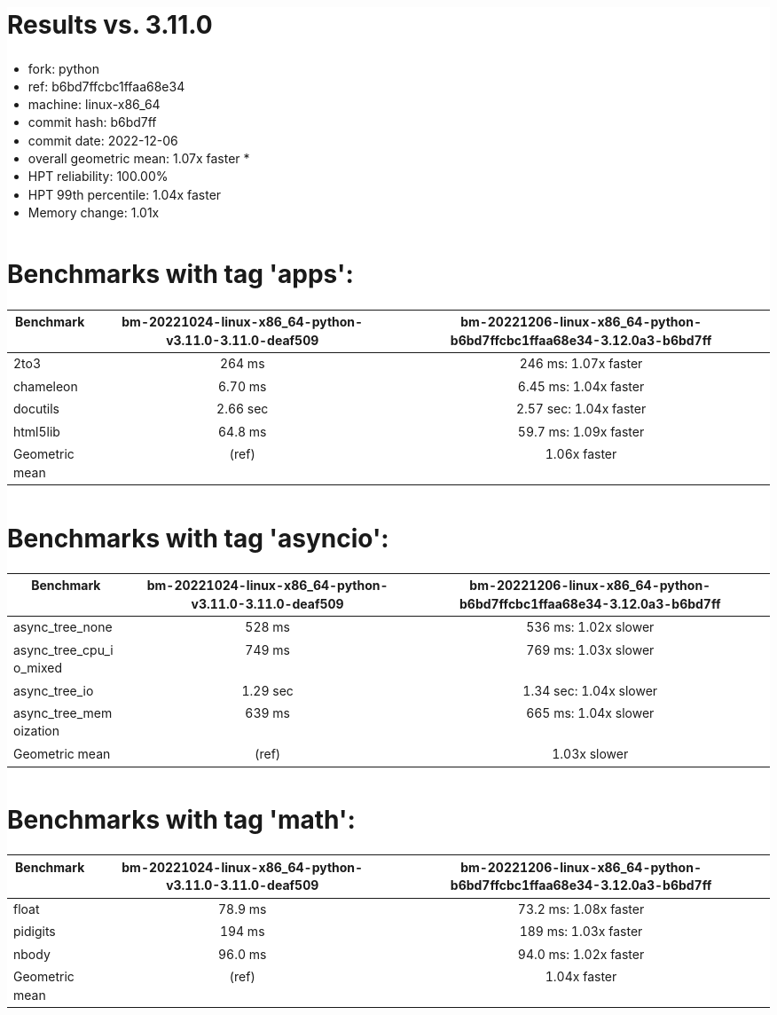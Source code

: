 
# Results vs. 3.11.0

- fork: python
- ref: b6bd7ffcbc1ffaa68e34
- machine: linux-x86_64
- commit hash: b6bd7ff
- commit date: 2022-12-06
- overall geometric mean: 1.07x faster \*
- HPT reliability: 100.00%
- HPT 99th percentile: 1.04x faster
- Memory change: 1.01x

Benchmarks with tag 'apps':
===========================

| Benchmark      | bm-20221024-linux-x86_64-python-v3.11.0-3.11.0-deaf509 | bm-20221206-linux-x86_64-python-b6bd7ffcbc1ffaa68e34-3.12.0a3-b6bd7ff |
|----------------|:------------------------------------------------------:|:---------------------------------------------------------------------:|
| 2to3           | 264 ms                                                 | 246 ms: 1.07x faster                                                  |
| chameleon      | 6.70 ms                                                | 6.45 ms: 1.04x faster                                                 |
| docutils       | 2.66 sec                                               | 2.57 sec: 1.04x faster                                                |
| html5lib       | 64.8 ms                                                | 59.7 ms: 1.09x faster                                                 |
| Geometric mean | (ref)                                                  | 1.06x faster                                                          |

Benchmarks with tag 'asyncio':
==============================

| Benchmark               | bm-20221024-linux-x86_64-python-v3.11.0-3.11.0-deaf509 | bm-20221206-linux-x86_64-python-b6bd7ffcbc1ffaa68e34-3.12.0a3-b6bd7ff |
|-------------------------|:------------------------------------------------------:|:---------------------------------------------------------------------:|
| async_tree_none         | 528 ms                                                 | 536 ms: 1.02x slower                                                  |
| async_tree_cpu_io_mixed | 749 ms                                                 | 769 ms: 1.03x slower                                                  |
| async_tree_io           | 1.29 sec                                               | 1.34 sec: 1.04x slower                                                |
| async_tree_memoization  | 639 ms                                                 | 665 ms: 1.04x slower                                                  |
| Geometric mean          | (ref)                                                  | 1.03x slower                                                          |

Benchmarks with tag 'math':
===========================

| Benchmark      | bm-20221024-linux-x86_64-python-v3.11.0-3.11.0-deaf509 | bm-20221206-linux-x86_64-python-b6bd7ffcbc1ffaa68e34-3.12.0a3-b6bd7ff |
|----------------|:------------------------------------------------------:|:---------------------------------------------------------------------:|
| float          | 78.9 ms                                                | 73.2 ms: 1.08x faster                                                 |
| pidigits       | 194 ms                                                 | 189 ms: 1.03x faster                                                  |
| nbody          | 96.0 ms                                                | 94.0 ms: 1.02x faster                                                 |
| Geometric mean | (ref)                                                  | 1.04x faster                                                          |
